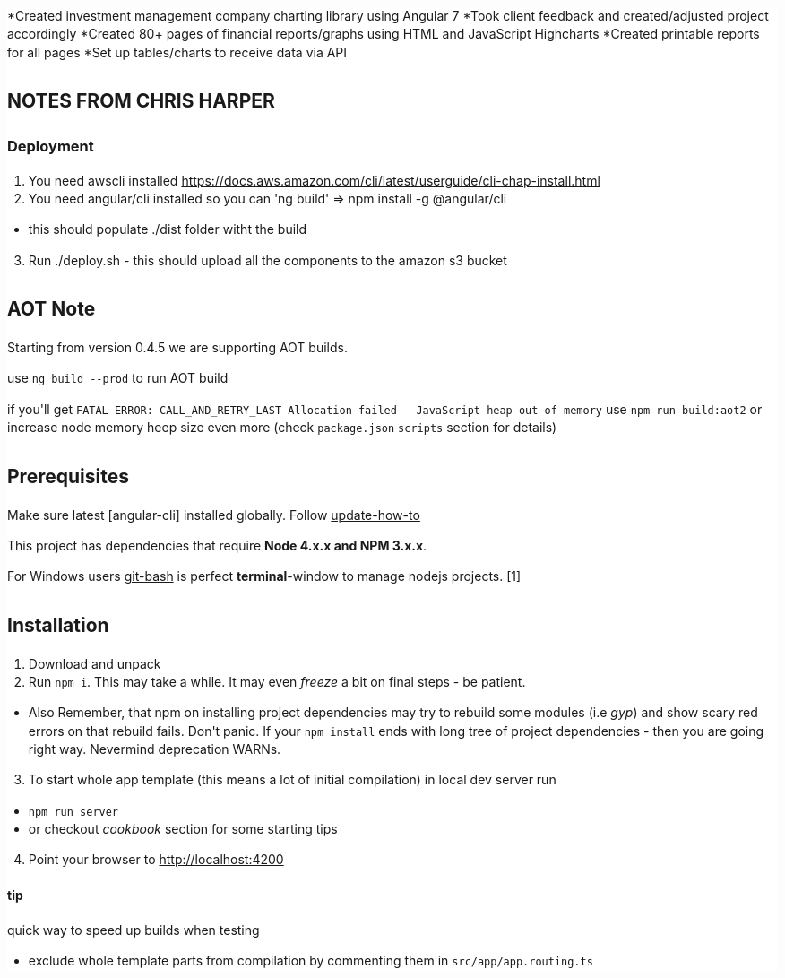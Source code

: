 *Created investment management company charting library using Angular 7
*Took client feedback and created/adjusted project accordingly
*Created 80+ pages of financial reports/graphs using HTML and JavaScript Highcharts
*Created printable reports for all pages 
*Set up tables/charts to receive data via API 

## NOTES FROM CHRIS HARPER

### Deployment

1. You need awscli installed https://docs.aws.amazon.com/cli/latest/userguide/cli-chap-install.html
2. You need angular/cli installed so you can 'ng build' => npm install -g @angular/cli
  - this should populate ./dist folder witht the build 
3. Run ./deploy.sh - this should upload all the components to the amazon s3 bucket

## AOT Note
Starting from version 0.4.5 we are supporting AOT builds.  
 
use `ng build --prod` to run AOT build
 
if you'll get `FATAL ERROR: CALL_AND_RETRY_LAST Allocation failed - JavaScript heap out of memory` use `npm run build:aot2` or increase node memory heep size even more (check `package.json` `scripts` section for details) 


## Prerequisites

Make sure latest [angular-cli] installed globally. Follow [update-how-to](https://github.com/angular/angular-cli#updating-angular-cli)  

This project has dependencies that require **Node 4.x.x and NPM 3.x.x**.

For Windows users [git-bash](https://git-scm.com/downloads) is perfect **terminal**-window to manage nodejs projects. [1]
 
 
## Installation

1. Download and unpack
2. Run `npm i`. This may take a while. It may even *freeze* a bit on final steps - be patient. 
  * Also Remember, that npm on installing project dependencies may try to rebuild some modules (i.e *gyp*) and show scary red errors on that rebuild fails. Don't panic. If your `npm install` ends with long tree of project dependencies - then you are going right way. Nevermind deprecation WARNs. 

3. To start whole app template (this means a lot of initial compilation) in local dev server run
  * `npm run server`
  * or checkout *cookbook* section for some starting tips
4. Point your browser to [http://localhost:4200](http://localhost:4200)

#### tip 
quick way to speed up builds when testing 
* exclude whole template parts from compilation by commenting them in `src/app/app.routing.ts` 
